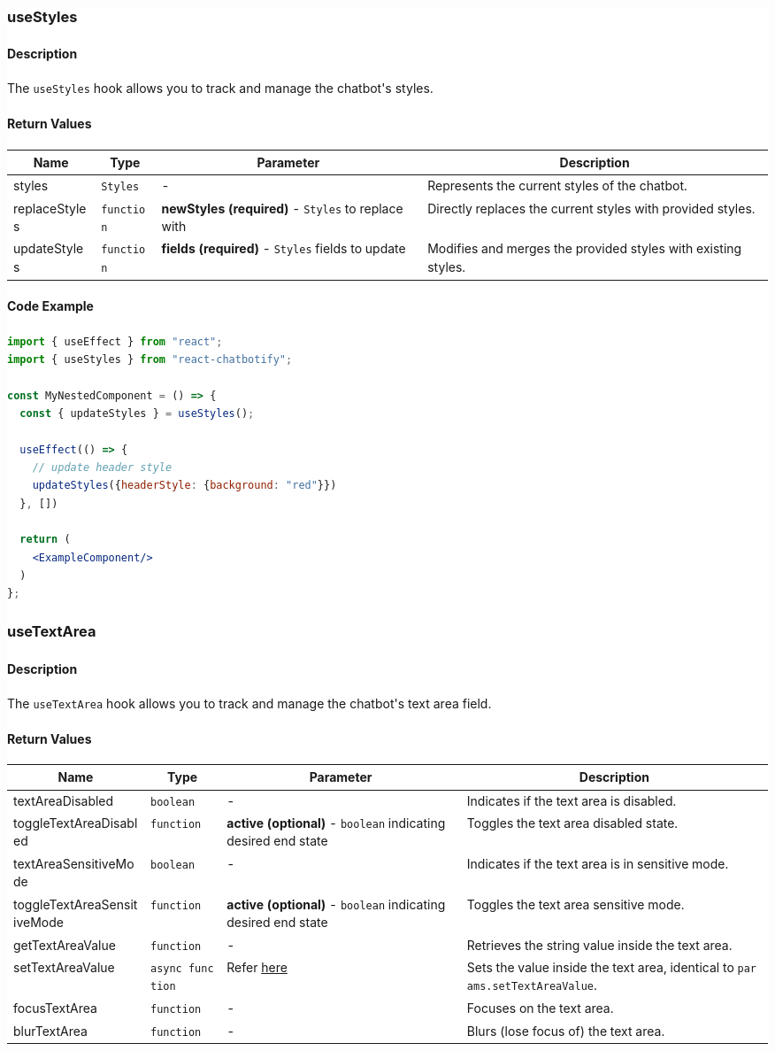 ### useStyles

#### Description
The `useStyles` hook allows you to track and manage the chatbot's styles.

#### Return Values
| Name          | Type       | Parameter | Description                                                              |
|---------------|------------|-----------|--------------------------------------------------------------------------|
| styles        | `Styles`   | -         | Represents the current styles of the chatbot.                            |
| replaceStyles | `function` | **newStyles (required)** - `Styles` to replace with | Directly replaces the current styles with provided styles.               |
| updateStyles  | `function` | **fields (required)** - `Styles` fields to update | Modifies and merges the provided styles with existing styles.            |

#### Code Example
```jsx
import { useEffect } from "react";
import { useStyles } from "react-chatbotify";

const MyNestedComponent = () => {
  const { updateStyles } = useStyles();

  useEffect(() => {
    // update header style
    updateStyles({headerStyle: {background: "red"}})
  }, [])

  return (
    <ExampleComponent/>
  )
};
```

### useTextArea

#### Description
The `useTextArea` hook allows you to track and manage the chatbot's text area field.

#### Return Values
| Name                        | Type             | Parameter | Description                                                                                      |
|-----------------------------|------------------|-----------|--------------------------------------------------------------------------------------------------|
| textAreaDisabled            | `boolean`        | -         | Indicates if the text area is disabled.                                                          |
| toggleTextAreaDisabled      | `function`       | **active (optional)** - `boolean` indicating desired end state | Toggles the text area disabled state.                                                            |
| textAreaSensitiveMode       | `boolean`        | -         | Indicates if the text area is in sensitive mode.                                                 |
| toggleTextAreaSensitiveMode | `function`       | **active (optional)** - `boolean` indicating desired end state | Toggles the text area sensitive mode.                                                            |
| getTextAreaValue            | `function`       | -         | Retrieves the string value inside the text area.                                                 |
| setTextAreaValue            | `async function` | Refer [here](/docs/api/params#settextareavalue) | Sets the value inside the text area, identical to `params.setTextAreaValue`.         |
| focusTextArea               | `function`       | -         | Focuses on the text area.                                                                        |
| blurTextArea                | `function`       | -         | Blurs (lose focus of) the text area.                                                             |

